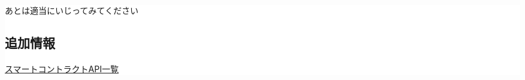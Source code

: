 あとは適当にいじってみてください

## 追加情報

[スマートコントラクトAPI一覧](https://developers.iost.io/docs/en/3-smart-contract/IOST-Blockchain-API.html)


